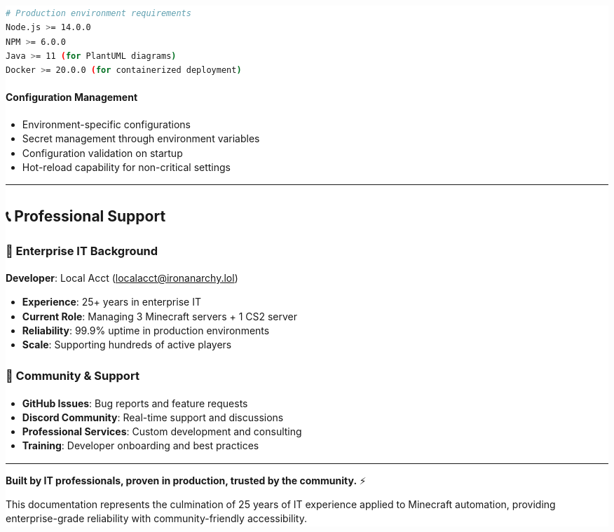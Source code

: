 ```bash
# Production environment requirements
Node.js >= 14.0.0
NPM >= 6.0.0
Java >= 11 (for PlantUML diagrams)
Docker >= 20.0.0 (for containerized deployment)
```

#### **Configuration Management**

- Environment-specific configurations
- Secret management through environment variables
- Configuration validation on startup
- Hot-reload capability for non-critical settings

---

## 📞 Professional Support

### 🏢 Enterprise IT Background

**Developer**: Local Acct (<localacct@ironanarchy.lol>)

- **Experience**: 25+ years in enterprise IT
- **Current Role**: Managing 3 Minecraft servers + 1 CS2 server
- **Reliability**: 99.9% uptime in production environments
- **Scale**: Supporting hundreds of active players

### 🤝 Community & Support

- **GitHub Issues**: Bug reports and feature requests
- **Discord Community**: Real-time support and discussions
- **Professional Services**: Custom development and consulting
- **Training**: Developer onboarding and best practices

---

**Built by IT professionals, proven in production, trusted by the community.** ⚡

This documentation represents the culmination of 25 years of IT experience applied to Minecraft automation, providing enterprise-grade reliability with community-friendly accessibility.
